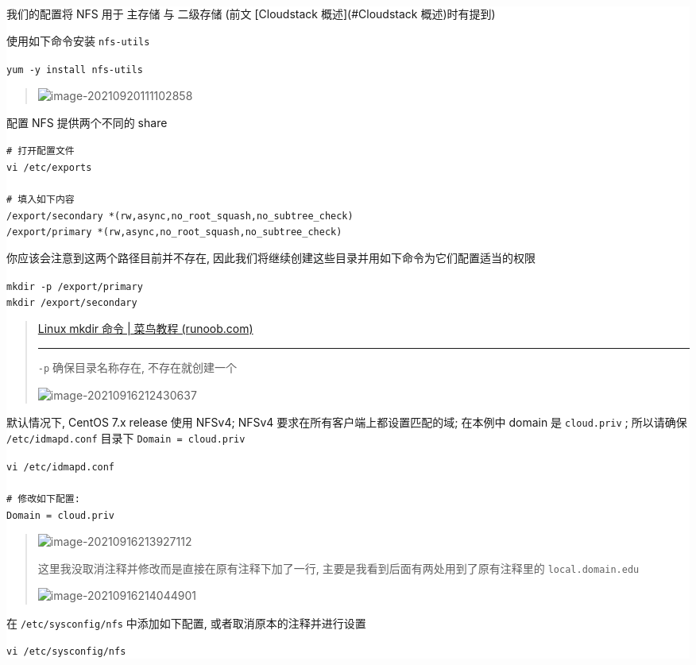 我们的配置将 NFS 用于 主存储 与 二级存储 (前文 [Cloudstack 概述](#Cloudstack 概述)时有提到)

使用如下命令安装 `nfs-utils`

```shell
yum -y install nfs-utils
```

> ![image-20210920111102858](http://cdn.ayusummer233.top/img/202109201111020.png)

配置 NFS 提供两个不同的 share

```shell
# 打开配置文件
vi /etc/exports

# 填入如下内容
/export/secondary *(rw,async,no_root_squash,no_subtree_check)  
/export/primary *(rw,async,no_root_squash,no_subtree_check)
```

你应该会注意到这两个路径目前并不存在, 因此我们将继续创建这些目录并用如下命令为它们配置适当的权限

```
mkdir -p /export/primary
mkdir /export/secondary
```

> [Linux mkdir 命令 | 菜鸟教程 (runoob.com)](https://www.runoob.com/linux/linux-comm-mkdir.html)
>
> ---
>
> `-p` 确保目录名称存在, 不存在就创建一个
>
> ![image-20210916212430637](http://cdn.ayusummer233.top/img/202109162124784.png)

默认情况下, CentOS 7.x  release 使用 NFSv4; NFSv4 要求在所有客户端上都设置匹配的域; 在本例中 domain 是 `cloud.priv` ; 所以请确保 `/etc/idmapd.conf` 目录下 `Domain = cloud.priv`

```shell
vi /etc/idmapd.conf

# 修改如下配置:
Domain = cloud.priv
```



> ![image-20210916213927112](http://cdn.ayusummer233.top/img/202109162139208.png)
>
> 这里我没取消注释并修改而是直接在原有注释下加了一行, 主要是我看到后面有两处用到了原有注释里的 `local.domain.edu`
>
> ![image-20210916214044901](http://cdn.ayusummer233.top/img/202109162140989.png)

在 `/etc/sysconfig/nfs` 中添加如下配置, 或者取消原本的注释并进行设置

```shell
vi /etc/sysconfig/nfs
```
